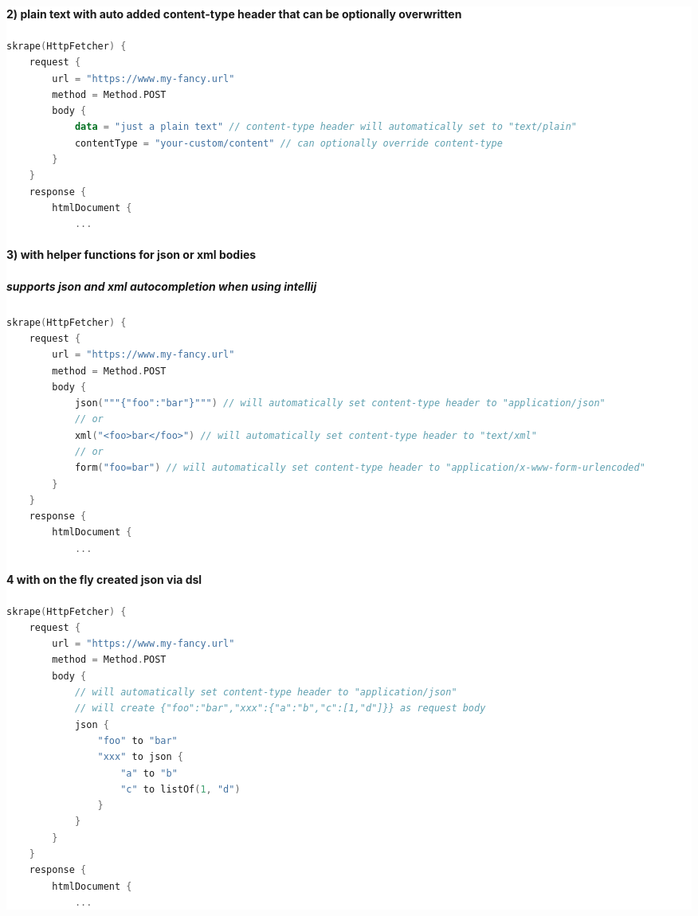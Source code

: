 #### 2) plain text with auto added content-type header that can be optionally overwritten
```kotlin
skrape(HttpFetcher) {
    request {
        url = "https://www.my-fancy.url"
        method = Method.POST
        body {
            data = "just a plain text" // content-type header will automatically set to "text/plain"
            contentType = "your-custom/content" // can optionally override content-type
        }
    }
    response {
        htmlDocument {
            ...
```

#### 3) with helper functions for json or xml bodies
##### supports json and xml autocompletion when using intellij
```kotlin
skrape(HttpFetcher) {
    request {
        url = "https://www.my-fancy.url"
        method = Method.POST
        body {
            json("""{"foo":"bar"}""") // will automatically set content-type header to "application/json" 
            // or
            xml("<foo>bar</foo>") // will automatically set content-type header to "text/xml" 
            // or
            form("foo=bar") // will automatically set content-type header to "application/x-www-form-urlencoded" 
        }
    }
    response {
        htmlDocument {
            ...
```


#### 4 with on the fly created json via dsl
```kotlin
skrape(HttpFetcher) {
    request {
        url = "https://www.my-fancy.url"
        method = Method.POST
        body {
            // will automatically set content-type header to "application/json"
            // will create {"foo":"bar","xxx":{"a":"b","c":[1,"d"]}} as request body
            json {
                "foo" to "bar"
                "xxx" to json {
                    "a" to "b"
                    "c" to listOf(1, "d")
                }
            }
        }
    }
    response {
        htmlDocument {
            ...
```

